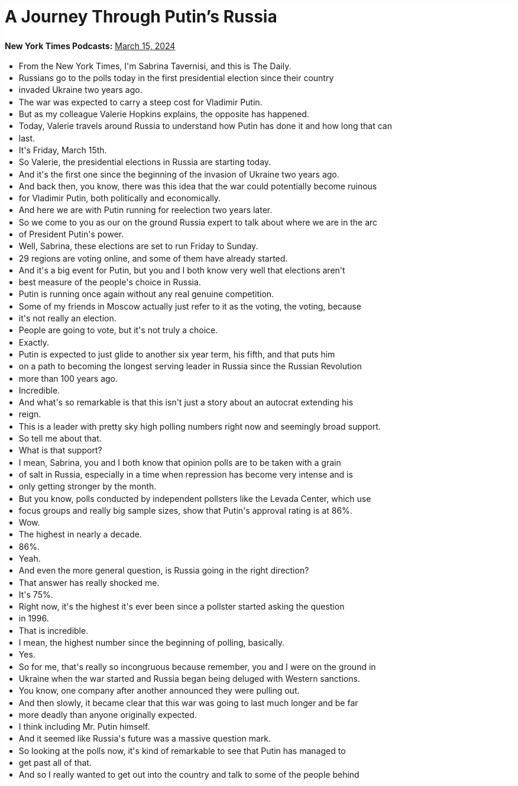 # A Journey Through Putin’s Russia
**New York Times Podcasts:** [March 15, 2024](https://www.youtube.com/watch?v=mrneKV-wt0A)
*  From the New York Times, I'm Sabrina Tavernisi, and this is The Daily.
*  Russians go to the polls today in the first presidential election since their country
*  invaded Ukraine two years ago.
*  The war was expected to carry a steep cost for Vladimir Putin.
*  But as my colleague Valerie Hopkins explains, the opposite has happened.
*  Today, Valerie travels around Russia to understand how Putin has done it and how long that can
*  last.
*  It's Friday, March 15th.
*  So Valerie, the presidential elections in Russia are starting today.
*  And it's the first one since the beginning of the invasion of Ukraine two years ago.
*  And back then, you know, there was this idea that the war could potentially become ruinous
*  for Vladimir Putin, both politically and economically.
*  And here we are with Putin running for reelection two years later.
*  So we come to you as our on the ground Russia expert to talk about where we are in the arc
*  of President Putin's power.
*  Well, Sabrina, these elections are set to run Friday to Sunday.
*  29 regions are voting online, and some of them have already started.
*  And it's a big event for Putin, but you and I both know very well that elections aren't
*  best measure of the people's choice in Russia.
*  Putin is running once again without any real genuine competition.
*  Some of my friends in Moscow actually just refer to it as the voting, the voting, because
*  it's not really an election.
*  People are going to vote, but it's not truly a choice.
*  Exactly.
*  Putin is expected to just glide to another six year term, his fifth, and that puts him
*  on a path to becoming the longest serving leader in Russia since the Russian Revolution
*  more than 100 years ago.
*  Incredible.
*  And what's so remarkable is that this isn't just a story about an autocrat extending his
*  reign.
*  This is a leader with pretty sky high polling numbers right now and seemingly broad support.
*  So tell me about that.
*  What is that support?
*  I mean, Sabrina, you and I both know that opinion polls are to be taken with a grain
*  of salt in Russia, especially in a time when repression has become very intense and is
*  only getting stronger by the month.
*  But you know, polls conducted by independent pollsters like the Levada Center, which use
*  focus groups and really big sample sizes, show that Putin's approval rating is at 86%.
*  Wow.
*  The highest in nearly a decade.
*  86%.
*  Yeah.
*  And even the more general question, is Russia going in the right direction?
*  That answer has really shocked me.
*  It's 75%.
*  Right now, it's the highest it's ever been since a pollster started asking the question
*  in 1996.
*  That is incredible.
*  I mean, the highest number since the beginning of polling, basically.
*  Yes.
*  So for me, that's really so incongruous because remember, you and I were on the ground in
*  Ukraine when the war started and Russia began being deluged with Western sanctions.
*  You know, one company after another announced they were pulling out.
*  And then slowly, it became clear that this war was going to last much longer and be far
*  more deadly than anyone originally expected.
*  I think including Mr. Putin himself.
*  And it seemed like Russia's future was a massive question mark.
*  So looking at the polls now, it's kind of remarkable to see that Putin has managed to
*  get past all of that.
*  And so I really wanted to get out into the country and talk to some of the people behind